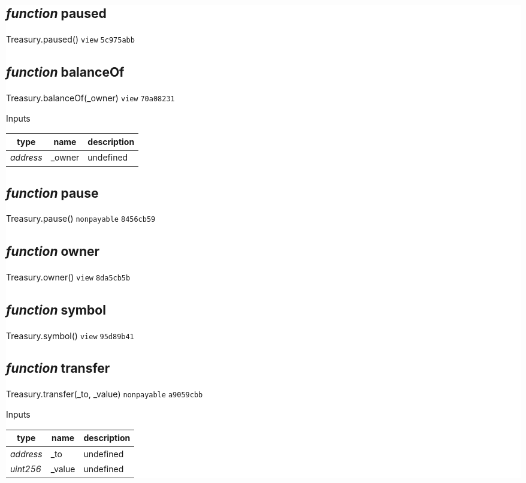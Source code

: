 
## *function* paused

Treasury.paused() `view` `5c975abb`





## *function* balanceOf

Treasury.balanceOf(_owner) `view` `70a08231`


Inputs

| **type** | **name** | **description** |
|-|-|-|
| *address* | _owner | undefined |


## *function* pause

Treasury.pause() `nonpayable` `8456cb59`





## *function* owner

Treasury.owner() `view` `8da5cb5b`





## *function* symbol

Treasury.symbol() `view` `95d89b41`





## *function* transfer

Treasury.transfer(_to, _value) `nonpayable` `a9059cbb`


Inputs

| **type** | **name** | **description** |
|-|-|-|
| *address* | _to | undefined |
| *uint256* | _value | undefined |
